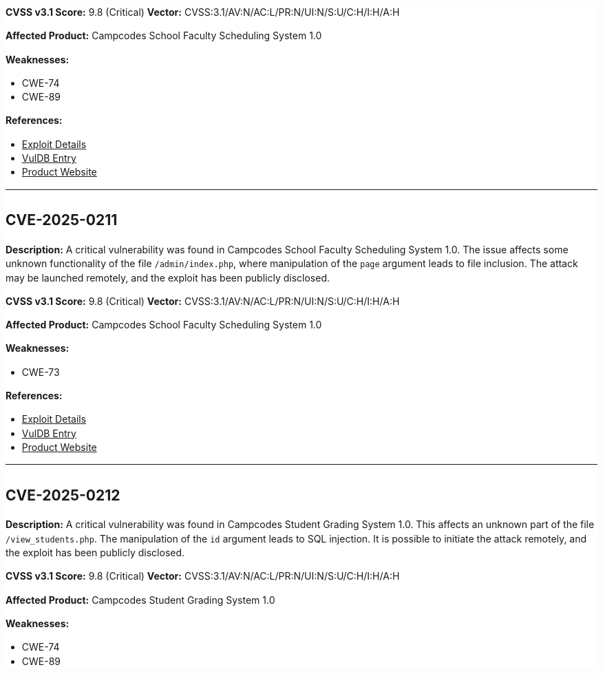 **CVSS v3.1 Score:** 9.8 (Critical)
**Vector:** CVSS:3.1/AV:N/AC:L/PR:N/UI:N/S:U/C:H/I:H/A:H

**Affected Product:** Campcodes School Faculty Scheduling System 1.0

**Weaknesses:** 
- CWE-74
- CWE-89

**References:**
- [Exploit Details](https://github.com/shaturo1337/POCs/blob/main/Blind%20SQL%20Injection%20in%20School%20Faculty%20Scheduling%20System.md)
- [VulDB Entry](https://vuldb.com/?id.290155)
- [Product Website](https://www.campcodes.com/)

---

## CVE-2025-0211

**Description:** A critical vulnerability was found in Campcodes School Faculty Scheduling System 1.0. The issue affects some unknown functionality of the file `/admin/index.php`, where manipulation of the `page` argument leads to file inclusion. The attack may be launched remotely, and the exploit has been publicly disclosed.

**CVSS v3.1 Score:** 9.8 (Critical)
**Vector:** CVSS:3.1/AV:N/AC:L/PR:N/UI:N/S:U/C:H/I:H/A:H

**Affected Product:** Campcodes School Faculty Scheduling System 1.0

**Weaknesses:** 
- CWE-73

**References:**
- [Exploit Details](https://github.com/shaturo1337/POCs/blob/main/LFI%20in%20School%20Faculty%20Scheduling%20System.md)
- [VulDB Entry](https://vuldb.com/?id.290156)
- [Product Website](https://www.campcodes.com/)

---

## CVE-2025-0212

**Description:** A critical vulnerability was found in Campcodes Student Grading System 1.0. This affects an unknown part of the file `/view_students.php`. The manipulation of the `id` argument leads to SQL injection. It is possible to initiate the attack remotely, and the exploit has been publicly disclosed.

**CVSS v3.1 Score:** 9.8 (Critical)
**Vector:** CVSS:3.1/AV:N/AC:L/PR:N/UI:N/S:U/C:H/I:H/A:H

**Affected Product:** Campcodes Student Grading System 1.0

**Weaknesses:** 
- CWE-74
- CWE-89
